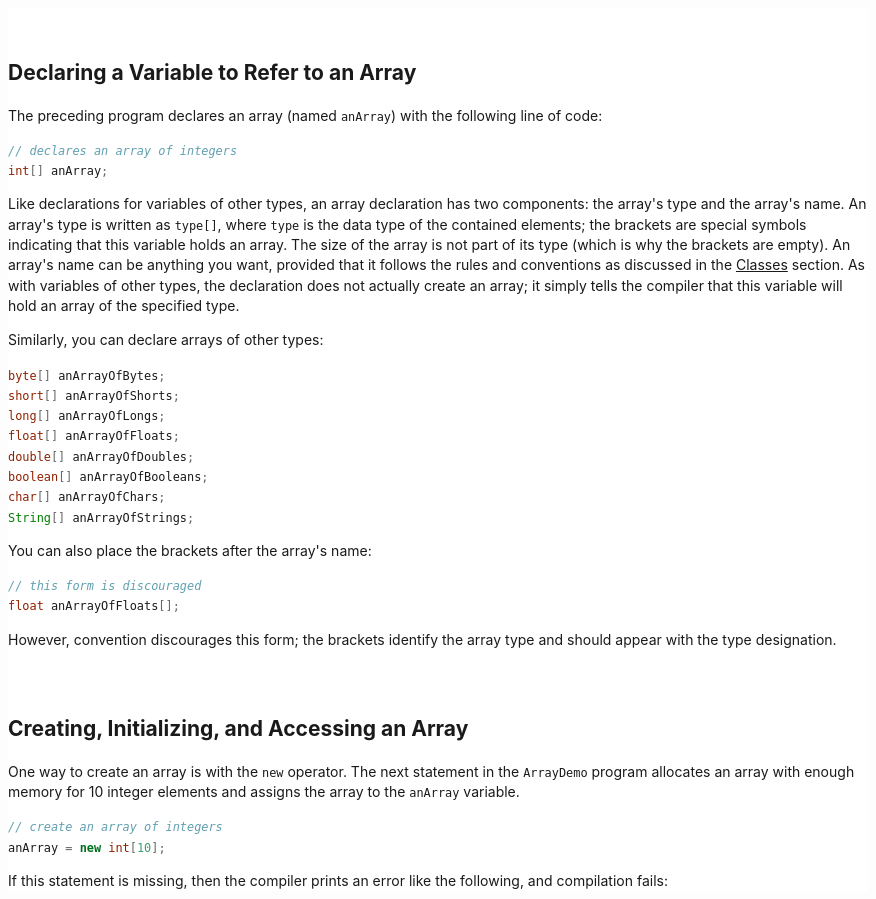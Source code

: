 <a id="declaring">&nbsp;</a>
## Declaring a Variable to Refer to an Array

The preceding program declares an array (named `anArray`) with the following line of code:

```java
// declares an array of integers
int[] anArray;
```

Like declarations for variables of other types, an array declaration has two components: the array's type and the array's name. An array's type is written as `type[]`, where `type` is the data type of the contained elements; the brackets are special symbols indicating that this variable holds an array. The size of the array is not part of its type (which is why the brackets are empty). An array's name can be anything you want, provided that it follows the rules and conventions as discussed in the [Classes](id:lang.classes.classes) section. As with variables of other types, the declaration does not actually create an array; it simply tells the compiler that this variable will hold an array of the specified type.

Similarly, you can declare arrays of other types:

```java
byte[] anArrayOfBytes;
short[] anArrayOfShorts;
long[] anArrayOfLongs;
float[] anArrayOfFloats;
double[] anArrayOfDoubles;
boolean[] anArrayOfBooleans;
char[] anArrayOfChars;
String[] anArrayOfStrings;
```

You can also place the brackets after the array's name:

```java
// this form is discouraged
float anArrayOfFloats[];
```

However, convention discourages this form; the brackets identify the array type and should appear with the type designation.


<a id="creating-initializing-accessing">&nbsp;</a>
## Creating, Initializing, and Accessing an Array

One way to create an array is with the `new` operator. The next statement in the `ArrayDemo` program allocates an array with enough memory for 10 integer elements and assigns the array to the `anArray` variable.

```java
// create an array of integers
anArray = new int[10];
```

If this statement is missing, then the compiler prints an error like the following, and compilation fails:

